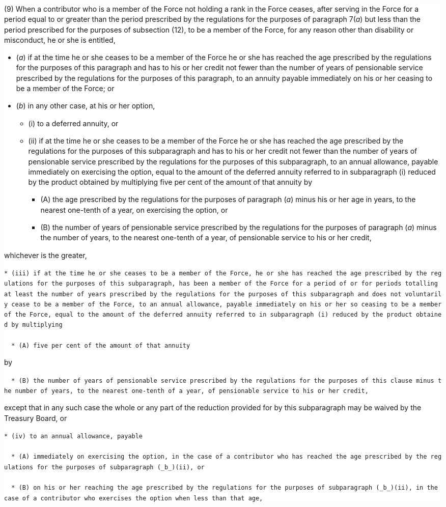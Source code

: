 (9) When a contributor who is a member of the Force not holding a rank in the Force ceases, after serving in the Force for a period equal to or greater than the period prescribed by the regulations for the purposes of paragraph 7(_a_) but less than the period prescribed for the purposes of subsection (12), to be a member of the Force, for any reason other than disability or misconduct, he or she is entitled,

  * (_a_) if at the time he or she ceases to be a member of the Force he or she has reached the age prescribed by the regulations for the purposes of this paragraph and has to his or her credit not fewer than the number of years of pensionable service prescribed by the regulations for the purposes of this paragraph, to an annuity payable immediately on his or her ceasing to be a member of the Force; or

  * (_b_) in any other case, at his or her option,

    * (i) to a deferred annuity, or

    * (ii) if at the time he or she ceases to be a member of the Force he or she has reached the age prescribed by the regulations for the purposes of this subparagraph and has to his or her credit not fewer than the number of years of pensionable service prescribed by the regulations for the purposes of this subparagraph, to an annual allowance, payable immediately on exercising the option, equal to the amount of the deferred annuity referred to in subparagraph (i) reduced by the product obtained by multiplying five per cent of the amount of that annuity by

      * (A) the age prescribed by the regulations for the purposes of paragraph (_a_) minus his or her age in years, to the nearest one-tenth of a year, on exercising the option, or

      * (B) the number of years of pensionable service prescribed by the regulations for the purposes of paragraph (_a_) minus the number of years, to the nearest one-tenth of a year, of pensionable service to his or her credit,

whichever is the greater,

    * (iii) if at the time he or she ceases to be a member of the Force, he or she has reached the age prescribed by the regulations for the purposes of this subparagraph, has been a member of the Force for a period of or for periods totalling at least the number of years prescribed by the regulations for the purposes of this subparagraph and does not voluntarily cease to be a member of the Force, to an annual allowance, payable immediately on his or her so ceasing to be a member of the Force, equal to the amount of the deferred annuity referred to in subparagraph (i) reduced by the product obtained by multiplying

      * (A) five per cent of the amount of that annuity

by

      * (B) the number of years of pensionable service prescribed by the regulations for the purposes of this clause minus the number of years, to the nearest one-tenth of a year, of pensionable service to his or her credit,

except that in any such case the whole or any part of the reduction provided for by this subparagraph may be waived by the Treasury Board, or

    * (iv) to an annual allowance, payable

      * (A) immediately on exercising the option, in the case of a contributor who has reached the age prescribed by the regulations for the purposes of subparagraph (_b_)(ii), or

      * (B) on his or her reaching the age prescribed by the regulations for the purposes of subparagraph (_b_)(ii), in the case of a contributor who exercises the option when less than that age,
